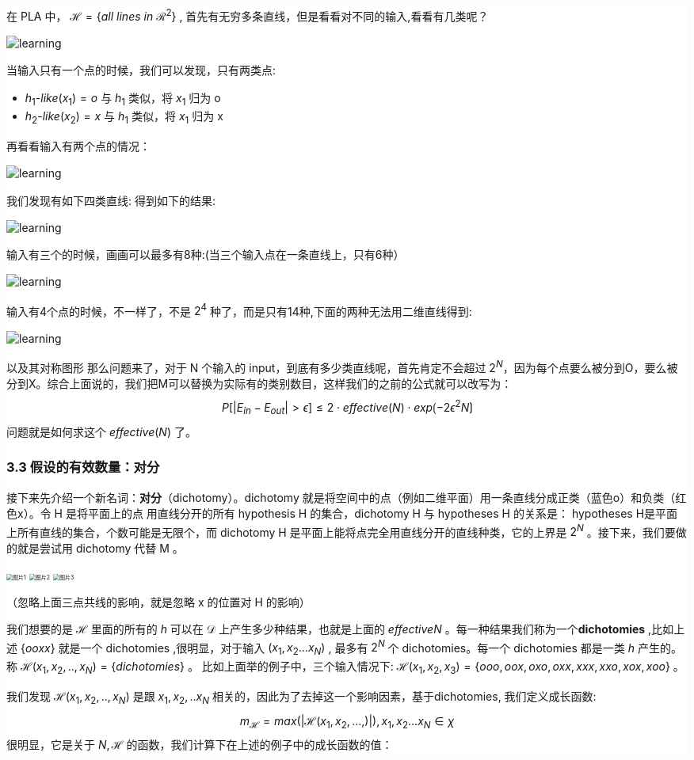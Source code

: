 在 PLA 中， $\mathcal{H} = \{ all \ lines \ in \ \mathcal{R}^2 \}$ , 首先有无穷多条直线，但是看看对不同的输入,看看有几类呢？

![learning](https://gitee.com/xrandx/blog-figurebed/raw/master/img/20210509192712.png)

当输入只有一个点的时候，我们可以发现，只有两类点:

-  $h_1\text{-}like(x_1) = o$  与  $h_1$ 类似，将 $x_1$ 归为 o
-  $h_2\text{-}like(x_2) = x$  与  $h_1$ 类似，将 $x_1$ 归为 x

再看看输入有两个点的情况：

![learning](https://gitee.com/xrandx/blog-figurebed/raw/master/img/20210509192717.png)

我们发现有如下四类直线: 得到如下的结果:

![learning](https://gitee.com/xrandx/blog-figurebed/raw/master/img/20210509192720.png)

输入有三个的时候，画画可以最多有8种:(当三个输入点在一条直线上，只有6种）

![learning](https://gitee.com/xrandx/blog-figurebed/raw/master/img/20210509192721.png)

输入有4个点的时候，不一样了，不是 $2^4$ 种了，而是只有14种,下面的两种无法用二维直线得到:

![learning](https://gitee.com/xrandx/blog-figurebed/raw/master/img/20210509192724.png)

以及其对称图形 那么问题来了，对于 N 个输入的 input，到底有多少类直线呢，首先肯定不会超过 $2^N$，因为每个点要么被分到O，要么被分到X。综合上面说的，我们把M可以替换为实际有的类别数目，这样我们的之前的公式就可以改写为：  
$$
 P[ | E_{in} - E_{out} | > \epsilon ] \leq 2 \cdot effective(N) \cdot exp \lgroup -2 \epsilon^2N\rgroup 
$$
问题就是如何求这个 $effective(N)$ 了。

### 3.3 假设的有效数量：对分

接下来先介绍一个新名词：**对分**（dichotomy）。dichotomy 就是将空间中的点（例如二维平面）用一条直线分成正类（蓝色o）和负类（红色x）。令 H 是将平面上的点 用直线分开的所有 hypothesis H 的集合，dichotomy H 与 hypotheses H 的关系是： hypotheses H是平面上所有直线的集合，个数可能是无限个，而 dichotomy H 是平面上能将点完全用直线分开的直线种类，它的上界是 $2^N$ 。接下来，我们要做的就是尝试用 dichotomy 代替 M 。

<img src="https://gitee.com/xrandx/blog-figurebed/raw/master/img/20210520101226.png" alt="图片1" style="zoom:50%;" />

<img src="https://gitee.com/xrandx/blog-figurebed/raw/master/img/20210520101256.png" alt="图片2" style="zoom:50%;" />

<img src="https://gitee.com/xrandx/blog-figurebed/raw/master/img/20210520101435.png" alt="图片3" style="zoom:50%;" />

（忽略上面三点共线的影响，就是忽略 x 的位置对 H 的影响）

我们想要的是 $\mathcal{H}$ 里面的所有的 $h$ 可以在 $\mathcal{D}$ 上产生多少种结果，也就是上面的  $effective N$ 。每一种结果我们称为一个**dichotomies** ,比如上述 $\{ ooxx\}$  就是一个 dichotomies ,很明显，对于输入 $(x_1, x_2...x_N)$ , 最多有 $2^N$ 个 dichotomies。每一个 dichotomies 都是一类 $h$ 产生的。称 $\mathcal{H}(x_1, x_2,..,x_N) = \{ dichotomies\}$ 。 比如上面举的例子中，三个输入情况下:  $\mathcal{H}(x_1, x_2, x_3) = \{ ooo, oox, oxo, oxx, xxx, xxo, xox, xoo\}$  。

我们发现 $\mathcal{H}(x_1, x_2,..,x_N)$ 是跟 $x_1, x_2, ..x_N$ 相关的，因此为了去掉这一个影响因素，基于dichotomies, 我们定义成长函数: 
$$
m_{\mathcal{H}} = max(| \mathcal{H}(x_1, x_2, ..., )|), x_1, x_2...x_N \in \chi
$$
很明显，它是关于 $N, \mathcal{H}$ 的函数，我们计算下在上述的例子中的成长函数的值：
